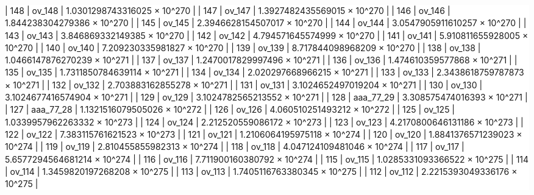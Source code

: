 | 148 | ov_148 | 1.0301298743316025 × 10^270 |
| 147 | ov_147 | 1.3927482435569015 × 10^270 |
| 146 | ov_146 | 1.844238304279386 × 10^270 |
| 145 | ov_145 | 2.3946628154507017 × 10^270 |
| 144 | ov_144 | 3.0547905911610257 × 10^270 |
| 143 | ov_143 | 3.846869332149385 × 10^270 |
| 142 | ov_142 | 4.794571645574999 × 10^270 |
| 141 | ov_141 | 5.910811655928005 × 10^270 |
| 140 | ov_140 | 7.209230335981827 × 10^270 |
| 139 | ov_139 | 8.717844098968209 × 10^270 |
| 138 | ov_138 | 1.0466147876270239 × 10^271 |
| 137 | ov_137 | 1.2470017829997496 × 10^271 |
| 136 | ov_136 | 1.474610359577868 × 10^271 |
| 135 | ov_135 | 1.7311850784639114 × 10^271 |
| 134 | ov_134 | 2.020297668966215 × 10^271 |
| 133 | ov_133 | 2.3438618759787873 × 10^271 |
| 132 | ov_132 | 2.703883162855278 × 10^271 |
| 131 | ov_131 | 3.1024652497019204 × 10^271 |
| 130 | ov_130 | 3.1024677416574904 × 10^271 |
| 129 | ov_129 | 3.1024782565213552 × 10^271 |
| 128 | aaa_77_29 | 3.308575474016393 × 10^271 |
| 127 | aaa_77_28 | 1.1321516079505026 × 10^272 |
| 126 | ov_126 | 4.060510251493212 × 10^272 |
| 125 | ov_125 | 1.0339957962263332 × 10^273 |
| 124 | ov_124 | 2.212520559086172 × 10^273 |
| 123 | ov_123 | 4.2170800646131186 × 10^273 |
| 122 | ov_122 | 7.383115761621523 × 10^273 |
| 121 | ov_121 | 1.2106064195975118 × 10^274 |
| 120 | ov_120 | 1.8841376571239023 × 10^274 |
| 119 | ov_119 | 2.810455855982313 × 10^274 |
| 118 | ov_118 | 4.047124109481046 × 10^274 |
| 117 | ov_117 | 5.6577294564681214 × 10^274 |
| 116 | ov_116 | 7.711900160380792 × 10^274 |
| 115 | ov_115 | 1.0285331093366522 × 10^275 |
| 114 | ov_114 | 1.3459820197268208 × 10^275 |
| 113 | ov_113 | 1.7405116763380345 × 10^275 |
| 112 | ov_112 | 2.2215393049336176 × 10^275 |